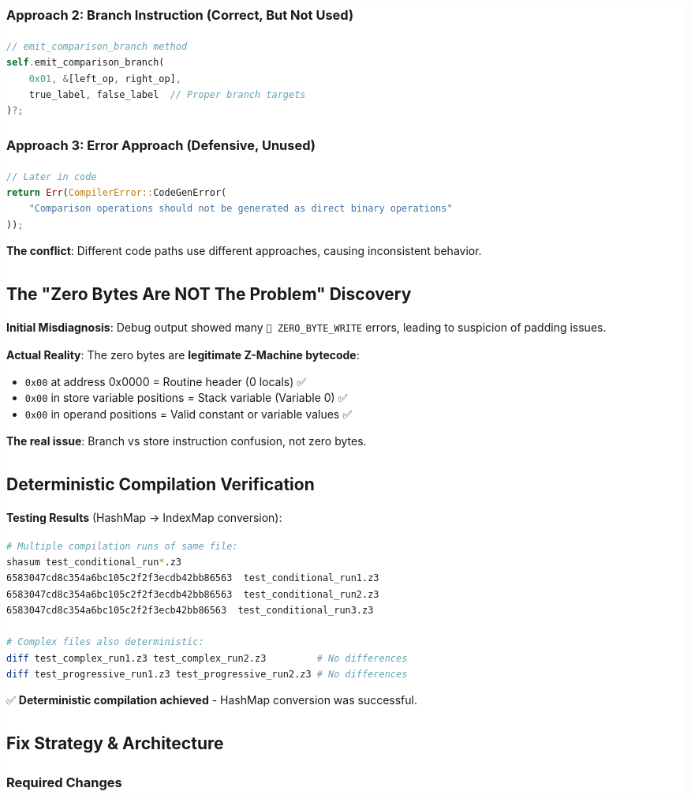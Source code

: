 ### Approach 2: Branch Instruction (Correct, But Not Used)
```rust
// emit_comparison_branch method
self.emit_comparison_branch(
    0x01, &[left_op, right_op], 
    true_label, false_label  // Proper branch targets
)?;
```

### Approach 3: Error Approach (Defensive, Unused)
```rust
// Later in code
return Err(CompilerError::CodeGenError(
    "Comparison operations should not be generated as direct binary operations"
));
```

**The conflict**: Different code paths use different approaches, causing inconsistent behavior.

## The "Zero Bytes Are NOT The Problem" Discovery

**Initial Misdiagnosis**: Debug output showed many `🚨 ZERO_BYTE_WRITE` errors, leading to suspicion of padding issues.

**Actual Reality**: The zero bytes are **legitimate Z-Machine bytecode**:
- `0x00` at address 0x0000 = Routine header (0 locals) ✅
- `0x00` in store variable positions = Stack variable (Variable 0) ✅  
- `0x00` in operand positions = Valid constant or variable values ✅

**The real issue**: Branch vs store instruction confusion, not zero bytes.

## Deterministic Compilation Verification

**Testing Results** (HashMap → IndexMap conversion):
```bash
# Multiple compilation runs of same file:
shasum test_conditional_run*.z3
6583047cd8c354a6bc105c2f2f3ecdb42bb86563  test_conditional_run1.z3
6583047cd8c354a6bc105c2f2f3ecdb42bb86563  test_conditional_run2.z3  
6583047cd8c354a6bc105c2f2f3ecb42bb86563  test_conditional_run3.z3

# Complex files also deterministic:
diff test_complex_run1.z3 test_complex_run2.z3         # No differences
diff test_progressive_run1.z3 test_progressive_run2.z3 # No differences
```

✅ **Deterministic compilation achieved** - HashMap conversion was successful.

## Fix Strategy & Architecture

### Required Changes
